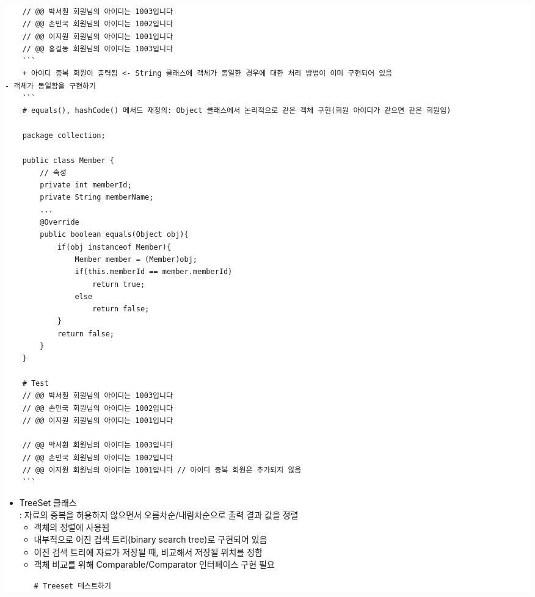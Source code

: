         // @@ 박서훤 회원님의 아이디는 1003입니다
        // @@ 손민국 회원님의 아이디는 1002입니다
        // @@ 이지원 회원님의 아이디는 1001입니다
        // @@ 홍길동 회원님의 아이디는 1003입니다
        ```
        + 아이디 중복 회원이 출력됨 <- String 클래스에 객체가 동일한 경우에 대한 처리 방법이 이미 구현되어 있음
    - 객체가 동일함을 구현하기
        ```
        # equals(), hashCode() 메서드 재정의: Object 클래스에서 논리적으로 같은 객체 구현(회원 아이디가 같으면 같은 회원임)

        package collection;

        public class Member {
            // 속성
            private int memberId;
            private String memberName;
            ...
            @Override
            public boolean equals(Object obj){
                if(obj instanceof Member){
                    Member member = (Member)obj;
                    if(this.memberId == member.memberId)
                        return true;
                    else
                        return false;
                }
                return false;
            }
        }

        # Test
        // @@ 박서훤 회원님의 아이디는 1003입니다
        // @@ 손민국 회원님의 아이디는 1002입니다
        // @@ 이지원 회원님의 아이디는 1001입니다

        // @@ 박서훤 회원님의 아이디는 1003입니다
        // @@ 손민국 회원님의 아이디는 1002입니다
        // @@ 이지원 회원님의 아이디는 1001입니다 // 아이디 중복 회원은 추가되지 않음
        ```

* TreeSet 클래스  
    : 자료의 중복을 허용하지 않으면서 오름차순/내림차순으로 출력 결과 값을 정렬
    - 객체의 정렬에 사용됨
    - 내부적으로 이진 검색 트리(binary search tree)로 구현되어 있음
    - 이진 검색 트리에 자료가 저장될 때, 비교해서 저장될 위치를 정함
    - 객체 비교를 위해 Comparable/Comparator 인터페이스 구현 필요
        ```
        # Treeset 테스트하기
